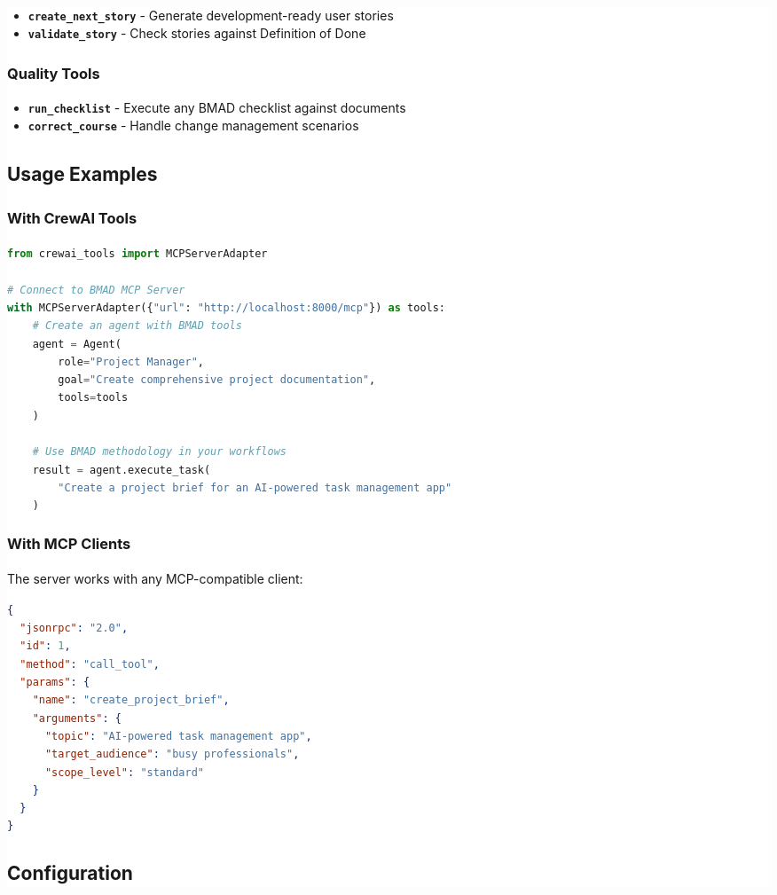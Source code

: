 - **`create_next_story`** - Generate development-ready user stories
- **`validate_story`** - Check stories against Definition of Done

### Quality Tools

- **`run_checklist`** - Execute any BMAD checklist against documents
- **`correct_course`** - Handle change management scenarios

## Usage Examples

### With CrewAI Tools

```python
from crewai_tools import MCPServerAdapter

# Connect to BMAD MCP Server
with MCPServerAdapter({"url": "http://localhost:8000/mcp"}) as tools:
    # Create an agent with BMAD tools
    agent = Agent(
        role="Project Manager",
        goal="Create comprehensive project documentation",
        tools=tools
    )
    
    # Use BMAD methodology in your workflows
    result = agent.execute_task(
        "Create a project brief for an AI-powered task management app"
    )
```

### With MCP Clients

The server works with any MCP-compatible client:

```json
{
  "jsonrpc": "2.0",
  "id": 1,
  "method": "call_tool",
  "params": {
    "name": "create_project_brief",
    "arguments": {
      "topic": "AI-powered task management app",
      "target_audience": "busy professionals",
      "scope_level": "standard"
    }
  }
}
```

## Configuration
